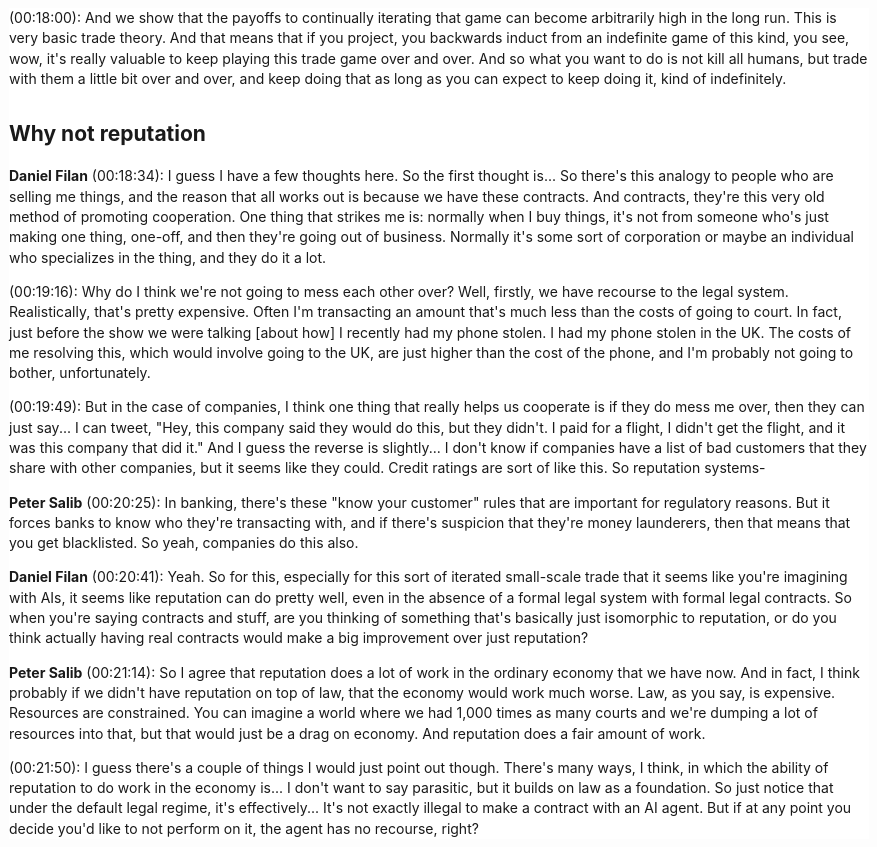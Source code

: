 (00:18:00):
And we show that the payoffs to continually iterating that game can become arbitrarily high in the long run. This is very basic trade theory. And that means that if you project, you backwards induct from an indefinite game of this kind, you see, wow, it's really valuable to keep playing this trade game over and over. And so what you want to do is not kill all humans, but trade with them a little bit over and over, and keep doing that as long as you can expect to keep doing it, kind of indefinitely.

## Why not reputation <a name="why-not-reputation"></a>

**Daniel Filan** (00:18:34):
I guess I have a few thoughts here. So the first thought is... So there's this analogy to people who are selling me things, and the reason that all works out is because we have these contracts. And contracts, they're this very old method of promoting cooperation. One thing that strikes me is: normally when I buy things, it's not from someone who's just making one thing, one-off, and then they're going out of business. Normally it's some sort of corporation or maybe an individual who specializes in the thing, and they do it a lot.

(00:19:16):
Why do I think we're not going to mess each other over? Well, firstly, we have recourse to the legal system. Realistically, that's pretty expensive. Often I'm transacting an amount that's much less than the costs of going to court. In fact, just before the show we were talking [about how] I recently had my phone stolen. I had my phone stolen in the UK. The costs of me resolving this, which would involve going to the UK, are just higher than the cost of the phone, and I'm probably not going to bother, unfortunately.

(00:19:49):
But in the case of companies, I think one thing that really helps us cooperate is if they do mess me over, then they can just say... I can tweet, "Hey, this company said they would do this, but they didn't. I paid for a flight, I didn't get the flight, and it was this company that did it." And I guess the reverse is slightly... I don't know if companies have a list of bad customers that they share with other companies, but it seems like they could. Credit ratings are sort of like this. So reputation systems-

**Peter Salib** (00:20:25):
In banking, there's these "know your customer" rules that are important for regulatory reasons. But it forces banks to know who they're transacting with, and if there's suspicion that they're money launderers, then that means that you get blacklisted. So yeah, companies do this also.

**Daniel Filan** (00:20:41):
Yeah. So for this, especially for this sort of iterated small-scale trade that it seems like you're imagining with AIs, it seems like reputation can do pretty well, even in the absence of a formal legal system with formal legal contracts. So when you're saying contracts and stuff, are you thinking of something that's basically just isomorphic to reputation, or do you think actually having real contracts would make a big improvement over just reputation?

**Peter Salib** (00:21:14):
So I agree that reputation does a lot of work in the ordinary economy that we have now. And in fact, I think probably if we didn't have reputation on top of law, that the economy would work much worse. Law, as you say, is expensive. Resources are constrained. You can imagine a world where we had 1,000 times as many courts and we're dumping a lot of resources into that, but that would just be a drag on economy. And reputation does a fair amount of work.

(00:21:50):
I guess there's a couple of things I would just point out though. There's many ways, I think, in which the ability of reputation to do work in the economy is... I don't want to say parasitic, but it builds on law as a foundation. So just notice that under the default legal regime, it's effectively... It's not exactly illegal to make a contract with an AI agent. But if at any point you decide you'd like to not perform on it, the agent has no recourse, right?
